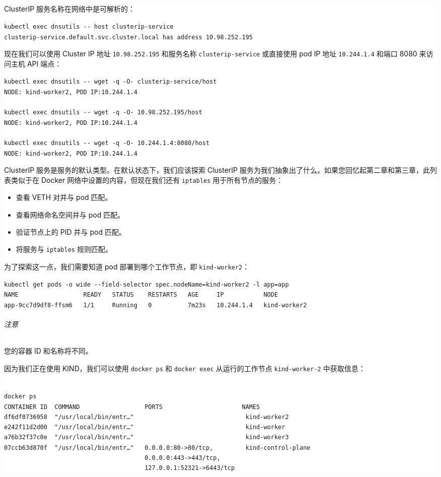 ClusterIP 服务名称在网络中是可解析的：

```
kubectl exec dnsutils -- host clusterip-service
clusterip-service.default.svc.cluster.local has address 10.98.252.195
```

现在我们可以使用 Cluster IP 地址 `10.98.252.195` 和服务名称 `clusterip-service` 或直接使用 pod IP 地址 `10.244.1.4` 和端口 8080 来访问主机 API 端点：

```
kubectl exec dnsutils -- wget -q -O- clusterip-service/host
NODE: kind-worker2, POD IP:10.244.1.4

kubectl exec dnsutils -- wget -q -O- 10.98.252.195/host
NODE: kind-worker2, POD IP:10.244.1.4

kubectl exec dnsutils -- wget -q -O- 10.244.1.4:8080/host
NODE: kind-worker2, POD IP:10.244.1.4
```

ClusterIP 服务是服务的默认类型。在默认状态下，我们应该探索 ClusterIP 服务为我们抽象出了什么。如果您回忆起第二章和第三章，此列表类似于在 Docker 网络中设置的内容，但现在我们还有 `iptables` 用于所有节点的服务：

+   查看 VETH 对并与 pod 匹配。

+   查看网络命名空间并与 pod 匹配。

+   验证节点上的 PID 并与 pod 匹配。

+   将服务与 `iptables` 规则匹配。

为了探索这一点，我们需要知道 pod 部署到哪个工作节点，即 `kind-worker2`：

```
kubectl get pods -o wide --field-selector spec.nodeName=kind-worker2 -l app=app
NAME                  READY   STATUS    RESTARTS   AGE     IP           NODE
app-9cc7d9df8-ffsm6   1/1     Running   0          7m23s   10.244.1.4   kind-worker2

```

###### 注意

您的容器 ID 和名称将不同。

因为我们正在使用 KIND，我们可以使用 `docker ps` 和 `docker exec` 从运行的工作节点 `kind-worker-2` 中获取信息：

```

docker ps
CONTAINER ID  COMMAND                  PORTS                      NAMES
df6df0736958  "/usr/local/bin/entr…"                               kind-worker2
e242f11d2d00  "/usr/local/bin/entr…"                               kind-worker
a76b32f37c0e  "/usr/local/bin/entr…"                               kind-worker3
07ccb63d870f  "/usr/local/bin/entr…"   0.0.0.0:80->80/tcp,         kind-control-plane
                                       0.0.0.0:443->443/tcp,
                                       127.0.0.1:52321->6443/tcp

```
